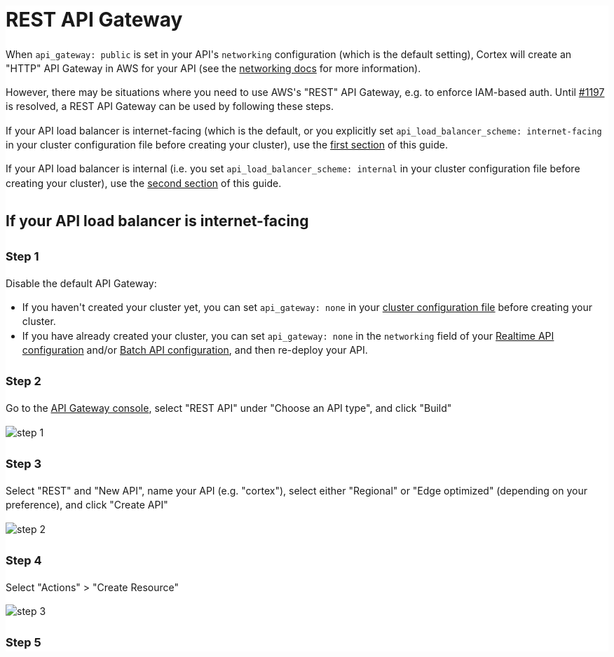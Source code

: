 # REST API Gateway

When `api_gateway: public` is set in your API's `networking` configuration \(which is the default setting\), Cortex will create an "HTTP" API Gateway in AWS for your API \(see the [networking docs](networking.md) for more information\).

However, there may be situations where you need to use AWS's "REST" API Gateway, e.g. to enforce IAM-based auth. Until [\#1197](https://github.com/cortexlabs/cortex/issues/1197) is resolved, a REST API Gateway can be used by following these steps.

If your API load balancer is internet-facing \(which is the default, or you explicitly set `api_load_balancer_scheme: internet-facing` in your cluster configuration file before creating your cluster\), use the [first section](rest-api-gateway.md#if-your-api-load-balancer-is-internet-facing) of this guide.

If your API load balancer is internal \(i.e. you set `api_load_balancer_scheme: internal` in your cluster configuration file before creating your cluster\), use the [second section](rest-api-gateway.md#if-your-api-load-balancer-is-internal) of this guide.

## If your API load balancer is internet-facing

### Step 1

Disable the default API Gateway:

* If you haven't created your cluster yet, you can set `api_gateway: none` in your [cluster configuration file](install.md) before creating your cluster.
* If you have already created your cluster, you can set `api_gateway: none` in the `networking` field of your [Realtime API configuration]() and/or [Batch API configuration](../workloads/batch/configuration.md), and then re-deploy your API.

### Step 2

Go to the [API Gateway console](https://console.aws.amazon.com/apigateway/home), select "REST API" under "Choose an API type", and click "Build"

![step 1](https://user-images.githubusercontent.com/808475/78293216-18269e80-74dd-11ea-9e68-86922c2cbc7c.png)

### Step 3

Select "REST" and "New API", name your API \(e.g. "cortex"\), select either "Regional" or "Edge optimized" \(depending on your preference\), and click "Create API"

![step 2](https://user-images.githubusercontent.com/808475/78293434-66d43880-74dd-11ea-92d6-692158171a3f.png)

### Step 4

Select "Actions" &gt; "Create Resource"

![step 3](https://user-images.githubusercontent.com/808475/80154502-8b6b7f80-8574-11ea-9c78-7d9f277bf55b.png)

### Step 5
